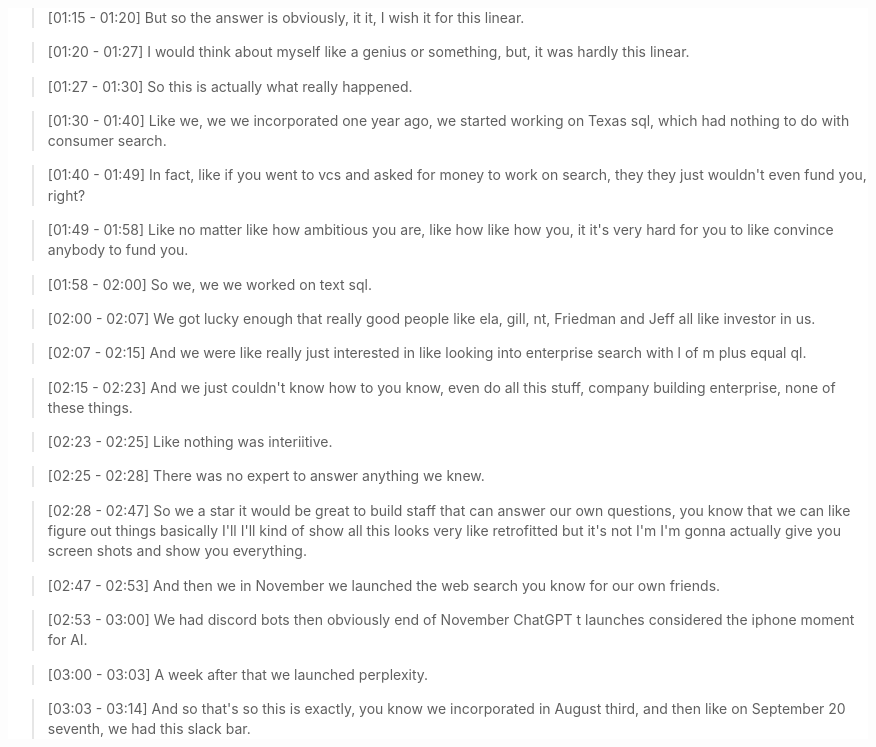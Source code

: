 > [01:15 - 01:20]
But so the answer is obviously, it it, I wish it for this linear.

> [01:20 - 01:27]
I would think about myself like a genius or something, but, it was hardly this linear.

> [01:27 - 01:30]
So this is actually what really happened.

> [01:30 - 01:40]
Like we, we we incorporated one year ago, we started working on Texas sql, which had nothing to do with consumer search.

> [01:40 - 01:49]
In fact, like if you went to vcs and asked for money to work on search, they they just wouldn't even fund you, right?

> [01:49 - 01:58]
Like no matter like how ambitious you are, like how like how you, it it's very hard for you to like convince anybody to fund you.

> [01:58 - 02:00]
So we, we we worked on text sql.

> [02:00 - 02:07]
We got lucky enough that really good people like ela, gill, nt, Friedman and Jeff all like investor in us.

> [02:07 - 02:15]
And we were like really just interested in like looking into enterprise search with l of m plus equal ql.

> [02:15 - 02:23]
And we just couldn't know how to you know, even do all this stuff, company building enterprise, none of these things.

> [02:23 - 02:25]
Like nothing was interiitive.

> [02:25 - 02:28]
There was no expert to answer anything we knew.

> [02:28 - 02:47]
So we a star it would be great to build staff that can answer our own questions, you know that we can like figure out things basically I'll I'll kind of show all this looks very like retrofitted but it's not I'm I'm gonna actually give you screen shots and show you everything.

> [02:47 - 02:53]
And then we in November we launched the web search you know for our own friends.

> [02:53 - 03:00]
We had discord bots then obviously end of November ChatGPT t launches considered the iphone moment for AI.

> [03:00 - 03:03]
A week after that we launched perplexity.

> [03:03 - 03:14]
And so that's so this is exactly, you know we incorporated in August third, and then like on September 20 seventh, we had this slack bar.
